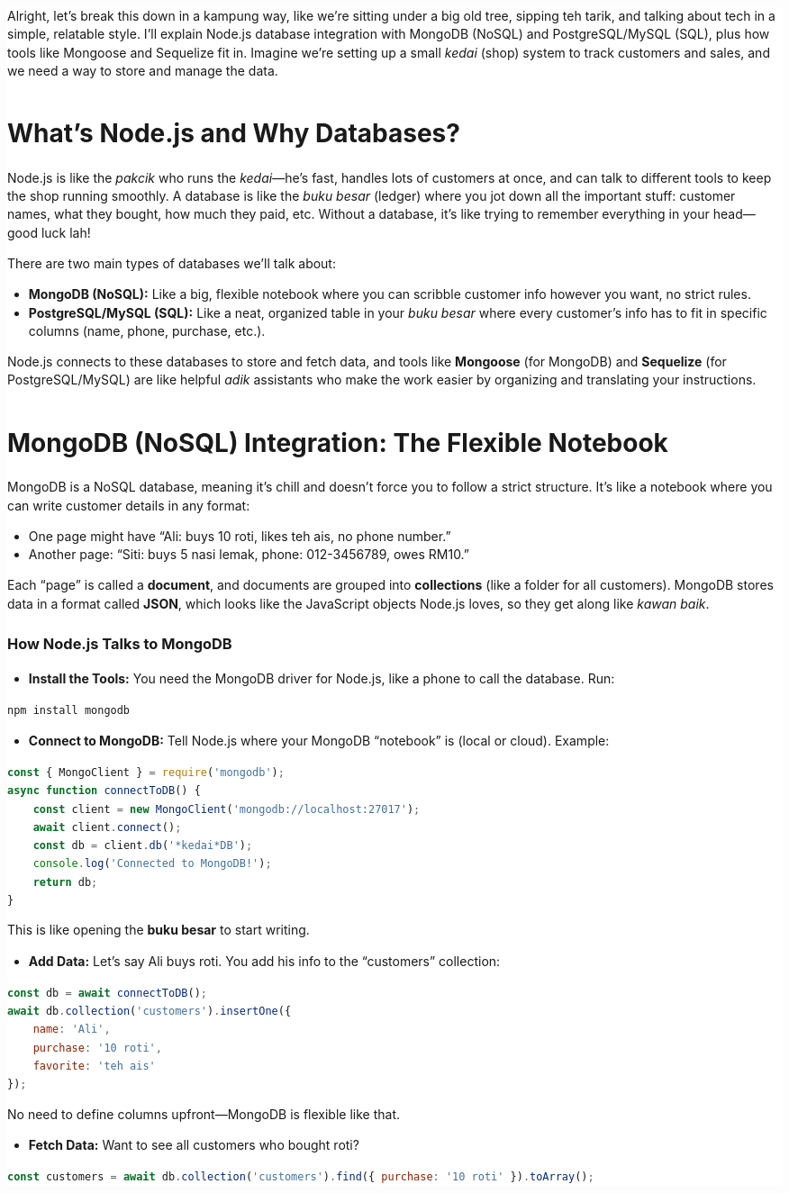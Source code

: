Alright, let’s break this down in a kampung way, like we’re sitting under a big old tree, sipping teh tarik, and talking about tech in a simple, relatable style. I’ll explain Node.js database integration with MongoDB (NoSQL) and PostgreSQL/MySQL (SQL), plus how tools like Mongoose and Sequelize fit in. Imagine we’re setting up a small *kedai* (shop) system to track customers and sales, and we need a way to store and manage the data.

# What’s Node.js and Why Databases?
Node.js is like the *pakcik* who runs the *kedai*—he’s fast, handles lots of customers at once, and can talk to different tools to keep the shop running smoothly. A database is like the *buku besar* (ledger) where you jot down all the important stuff: customer names, what they bought, how much they paid, etc. Without a database, it’s like trying to remember everything in your head—good luck lah!

There are two main types of databases we’ll talk about:

* **MongoDB (NoSQL):** Like a big, flexible notebook where you can scribble customer info however you want, no strict rules.
* **PostgreSQL/MySQL (SQL):** Like a neat, organized table in your *buku besar* where every customer’s info has to fit in specific columns (name, phone, purchase, etc.).

Node.js connects to these databases to store and fetch data, and tools like **Mongoose** (for MongoDB) and **Sequelize** (for PostgreSQL/MySQL) are like helpful *adik* assistants who make the work easier by organizing and translating your instructions.

# MongoDB (NoSQL) Integration: The Flexible Notebook
MongoDB is a NoSQL database, meaning it’s chill and doesn’t force you to follow a strict structure. It’s like a notebook where you can write customer details in any format:
* One page might have “Ali: buys 10 roti, likes teh ais, no phone number.”
* Another page: “Siti: buys 5 nasi lemak, phone: 012-3456789, owes RM10.”

Each “page” is called a **document**, and documents are grouped into **collections** (like a folder for all customers). MongoDB stores data in a format called **JSON**, which looks like the JavaScript objects Node.js loves, so they get along like *kawan baik*.

### How Node.js Talks to MongoDB
* **Install the Tools:** You need the MongoDB driver for Node.js, like a phone to call the database. Run:
```bash
npm install mongodb
```
* **Connect to MongoDB:** Tell Node.js where your MongoDB “notebook” is (local or cloud). Example:
```javascript
const { MongoClient } = require('mongodb');
async function connectToDB() {
    const client = new MongoClient('mongodb://localhost:27017');
    await client.connect();
    const db = client.db('*kedai*DB');
    console.log('Connected to MongoDB!');
    return db;
}
```
This is like opening the **buku besar** to start writing.
* **Add Data:** Let’s say Ali buys roti. You add his info to the “customers” collection:
```javascript
const db = await connectToDB();
await db.collection('customers').insertOne({
    name: 'Ali',
    purchase: '10 roti',
    favorite: 'teh ais'
});
```
No need to define columns upfront—MongoDB is flexible like that.
* **Fetch Data:** Want to see all customers who bought roti?
```javascript
const customers = await db.collection('customers').find({ purchase: '10 roti' }).toArray();
```